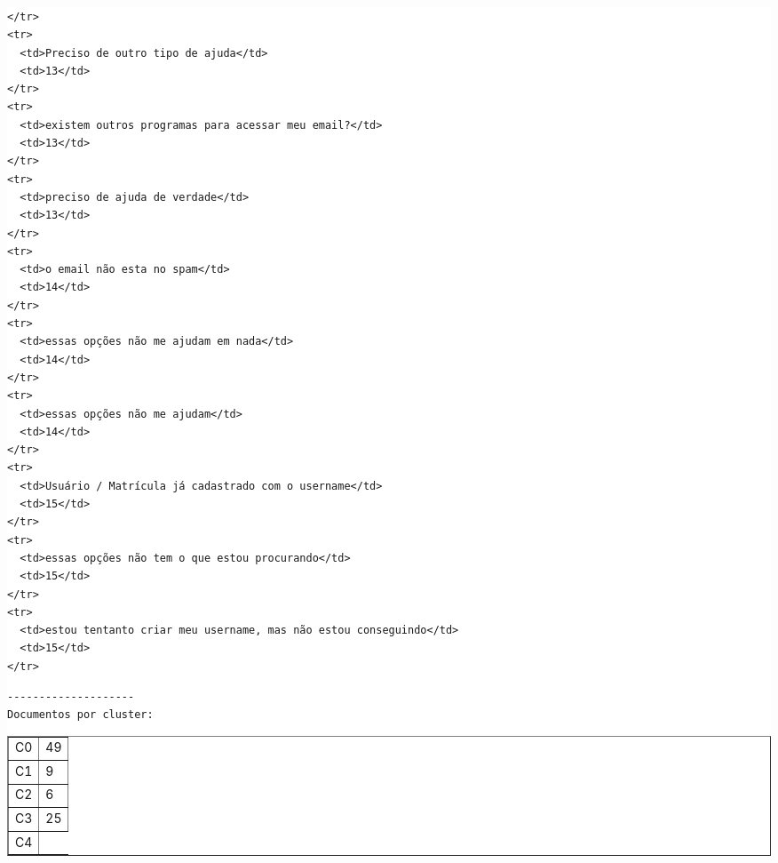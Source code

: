     </tr>
    <tr>
      <td>Preciso de outro tipo de ajuda</td>
      <td>13</td>
    </tr>
    <tr>
      <td>existem outros programas para acessar meu email?</td>
      <td>13</td>
    </tr>
    <tr>
      <td>preciso de ajuda de verdade</td>
      <td>13</td>
    </tr>
    <tr>
      <td>o email não esta no spam</td>
      <td>14</td>
    </tr>
    <tr>
      <td>essas opções não me ajudam em nada</td>
      <td>14</td>
    </tr>
    <tr>
      <td>essas opções não me ajudam</td>
      <td>14</td>
    </tr>
    <tr>
      <td>Usuário / Matrícula já cadastrado com o username</td>
      <td>15</td>
    </tr>
    <tr>
      <td>essas opções não tem o que estou procurando</td>
      <td>15</td>
    </tr>
    <tr>
      <td>estou tentanto criar meu username, mas não estou conseguindo</td>
      <td>15</td>
    </tr>
  </tbody>
</table>


    --------------------
    Documentos por cluster:



<table border="1" class="dataframe">
  <tbody>
    <tr>
      <td>C0</td>
      <td>49</td>
    </tr>
    <tr>
      <td>C1</td>
      <td>9</td>
    </tr>
    <tr>
      <td>C2</td>
      <td>6</td>
    </tr>
    <tr>
      <td>C3</td>
      <td>25</td>
    </tr>
    <tr>
      <td>C4</td>
